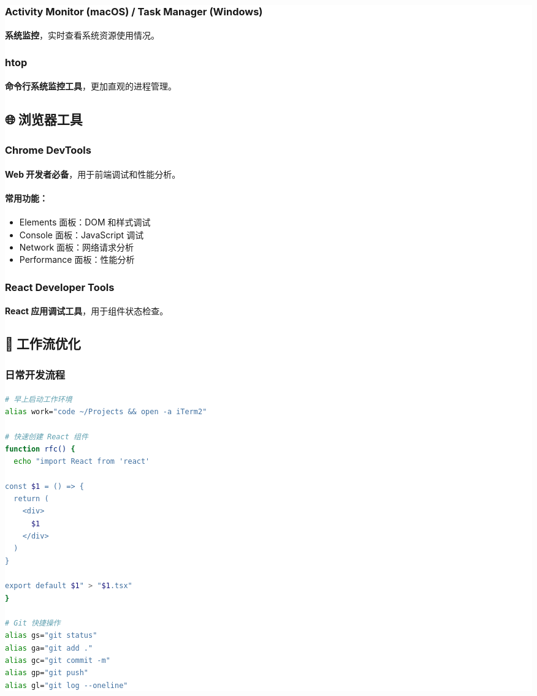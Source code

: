 ### Activity Monitor (macOS) / Task Manager (Windows)
**系统监控**，实时查看系统资源使用情况。

### htop
**命令行系统监控工具**，更加直观的进程管理。

## 🌐 浏览器工具

### Chrome DevTools
**Web 开发者必备**，用于前端调试和性能分析。

#### 常用功能：
- Elements 面板：DOM 和样式调试
- Console 面板：JavaScript 调试
- Network 面板：网络请求分析
- Performance 面板：性能分析

### React Developer Tools
**React 应用调试工具**，用于组件状态检查。

## 💫 工作流优化

### 日常开发流程

```bash
# 早上启动工作环境
alias work="code ~/Projects && open -a iTerm2"

# 快速创建 React 组件
function rfc() {
  echo "import React from 'react'

const $1 = () => {
  return (
    <div>
      $1
    </div>
  )
}

export default $1" > "$1.tsx"
}

# Git 快捷操作
alias gs="git status"
alias ga="git add ."
alias gc="git commit -m"
alias gp="git push"
alias gl="git log --oneline"
```
